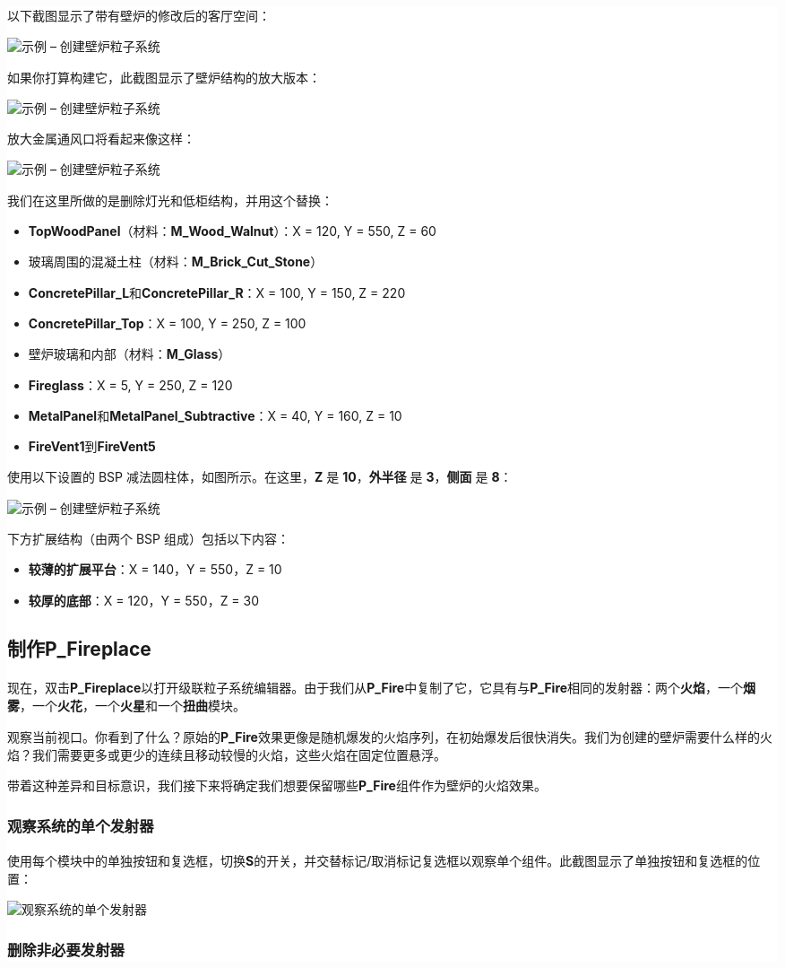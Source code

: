 以下截图显示了带有壁炉的修改后的客厅空间：

![示例 – 创建壁炉粒子系统](img/B03679_06_04.jpg)

如果你打算构建它，此截图显示了壁炉结构的放大版本：

![示例 – 创建壁炉粒子系统](img/B03679_06_05.jpg)

放大金属通风口将看起来像这样：

![示例 – 创建壁炉粒子系统](img/B03679_06_06.jpg)

我们在这里所做的是删除灯光和低柜结构，并用这个替换：

+   **TopWoodPanel**（材料：**M_Wood_Walnut**）：X = 120, Y = 550, Z = 60

+   玻璃周围的混凝土柱（材料：**M_Brick_Cut_Stone**）

+   **ConcretePillar_L**和**ConcretePillar_R**：X = 100, Y = 150, Z = 220

+   **ConcretePillar_Top**：X = 100, Y = 250, Z = 100

+   壁炉玻璃和内部（材料：**M_Glass**）

+   **Fireglass**：X = 5, Y = 250, Z = 120

+   **MetalPanel**和**MetalPanel_Subtractive**：X = 40, Y = 160, Z = 10

+   **FireVent1**到**FireVent5**

使用以下设置的 BSP 减法圆柱体，如图所示。在这里，**Z** 是 **10**，**外半径** 是 **3**，**侧面** 是 **8**：

![示例 – 创建壁炉粒子系统](img/B03679_06_07.jpg)

下方扩展结构（由两个 BSP 组成）包括以下内容：

+   **较薄的扩展平台**：X = 140，Y = 550，Z = 10

+   **较厚的底部**：X = 120，Y = 550，Z = 30

## 制作**P_Fireplace**

现在，双击**P_Fireplace**以打开级联粒子系统编辑器。由于我们从**P_Fire**中复制了它，它具有与**P_Fire**相同的发射器：两个**火焰**，一个**烟雾**，一个**火花**，一个**火星**和一个**扭曲**模块。

观察当前视口。你看到了什么？原始的**P_Fire**效果更像是随机爆发的火焰序列，在初始爆发后很快消失。我们为创建的壁炉需要什么样的火焰？我们需要更多或更少的连续且移动较慢的火焰，这些火焰在固定位置悬浮。

带着这种差异和目标意识，我们接下来将确定我们想要保留哪些**P_Fire**组件作为壁炉的火焰效果。

### 观察系统的单个发射器

使用每个模块中的单独按钮和复选框，切换**S**的开关，并交替标记/取消标记复选框以观察单个组件。此截图显示了单独按钮和复选框的位置：

![观察系统的单个发射器](img/B03679_06_08.jpg)

### 删除非必要发射器
